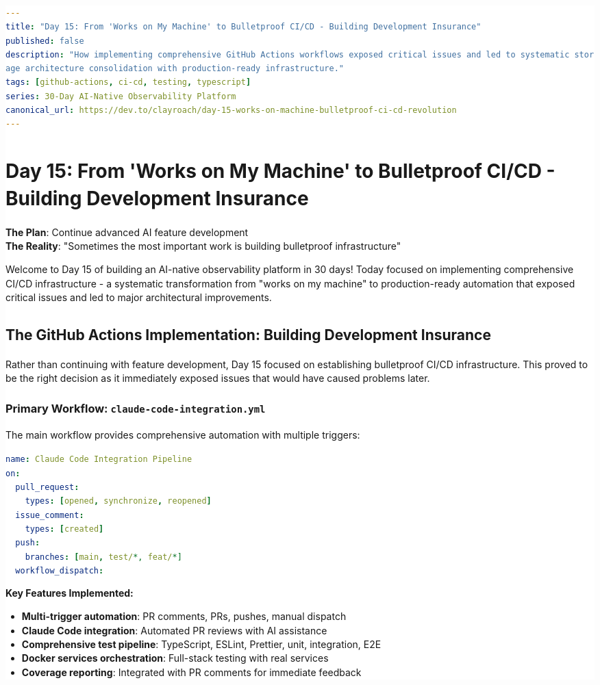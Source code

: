 ```yaml
---
title: "Day 15: From 'Works on My Machine' to Bulletproof CI/CD - Building Development Insurance"
published: false
description: "How implementing comprehensive GitHub Actions workflows exposed critical issues and led to systematic storage architecture consolidation with production-ready infrastructure."
tags: [github-actions, ci-cd, testing, typescript]
series: 30-Day AI-Native Observability Platform  
canonical_url: https://dev.to/clayroach/day-15-works-on-machine-bulletproof-ci-cd-revolution
---
```


# Day 15: From 'Works on My Machine' to Bulletproof CI/CD - Building Development Insurance

**The Plan**: Continue advanced AI feature development  
**The Reality**: "Sometimes the most important work is building bulletproof infrastructure"

Welcome to Day 15 of building an AI-native observability platform in 30 days! Today focused on implementing comprehensive CI/CD infrastructure - a systematic transformation from "works on my machine" to production-ready automation that exposed critical issues and led to major architectural improvements.

## The GitHub Actions Implementation: Building Development Insurance

Rather than continuing with feature development, Day 15 focused on establishing bulletproof CI/CD infrastructure. This proved to be the right decision as it immediately exposed issues that would have caused problems later.

### Primary Workflow: `claude-code-integration.yml`

The main workflow provides comprehensive automation with multiple triggers:

```yaml
name: Claude Code Integration Pipeline
on:
  pull_request:
    types: [opened, synchronize, reopened]
  issue_comment:
    types: [created]
  push:
    branches: [main, test/*, feat/*]
  workflow_dispatch:
```

**Key Features Implemented:**
- **Multi-trigger automation**: PR comments, PRs, pushes, manual dispatch
- **Claude Code integration**: Automated PR reviews with AI assistance
- **Comprehensive test pipeline**: TypeScript, ESLint, Prettier, unit, integration, E2E
- **Docker services orchestration**: Full-stack testing with real services
- **Coverage reporting**: Integrated with PR comments for immediate feedback
